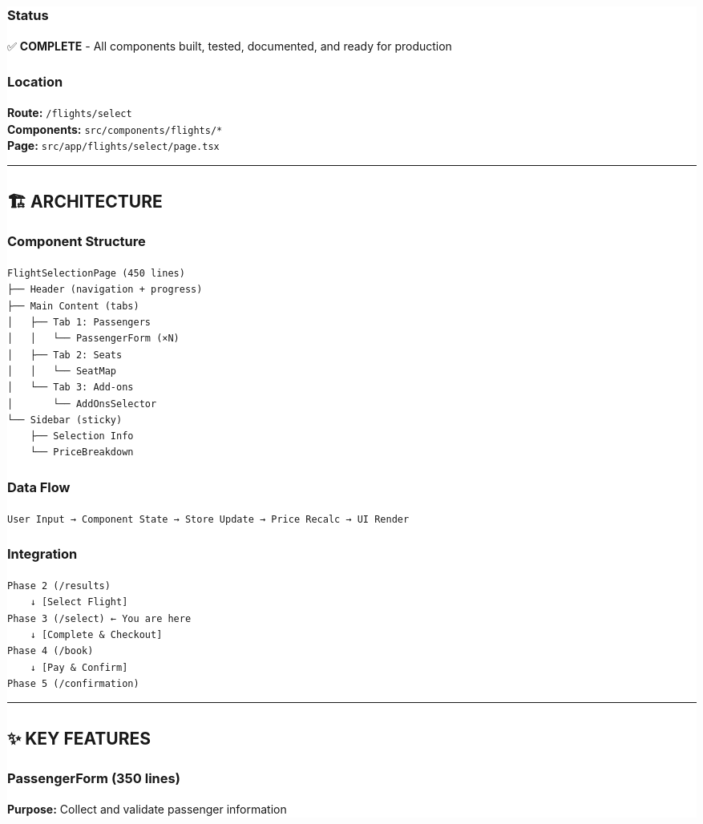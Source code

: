 ### Status
✅ **COMPLETE** - All components built, tested, documented, and ready for production

### Location
**Route:** `/flights/select`  
**Components:** `src/components/flights/*`  
**Page:** `src/app/flights/select/page.tsx`

---

## 🏗️ ARCHITECTURE

### Component Structure
```
FlightSelectionPage (450 lines)
├── Header (navigation + progress)
├── Main Content (tabs)
│   ├── Tab 1: Passengers
│   │   └── PassengerForm (×N)
│   ├── Tab 2: Seats
│   │   └── SeatMap
│   └── Tab 3: Add-ons
│       └── AddOnsSelector
└── Sidebar (sticky)
    ├── Selection Info
    └── PriceBreakdown
```

### Data Flow
```
User Input → Component State → Store Update → Price Recalc → UI Render
```

### Integration
```
Phase 2 (/results) 
    ↓ [Select Flight]
Phase 3 (/select) ← You are here
    ↓ [Complete & Checkout]
Phase 4 (/book)
    ↓ [Pay & Confirm]
Phase 5 (/confirmation)
```

---

## ✨ KEY FEATURES

### PassengerForm (350 lines)
**Purpose:** Collect and validate passenger information
